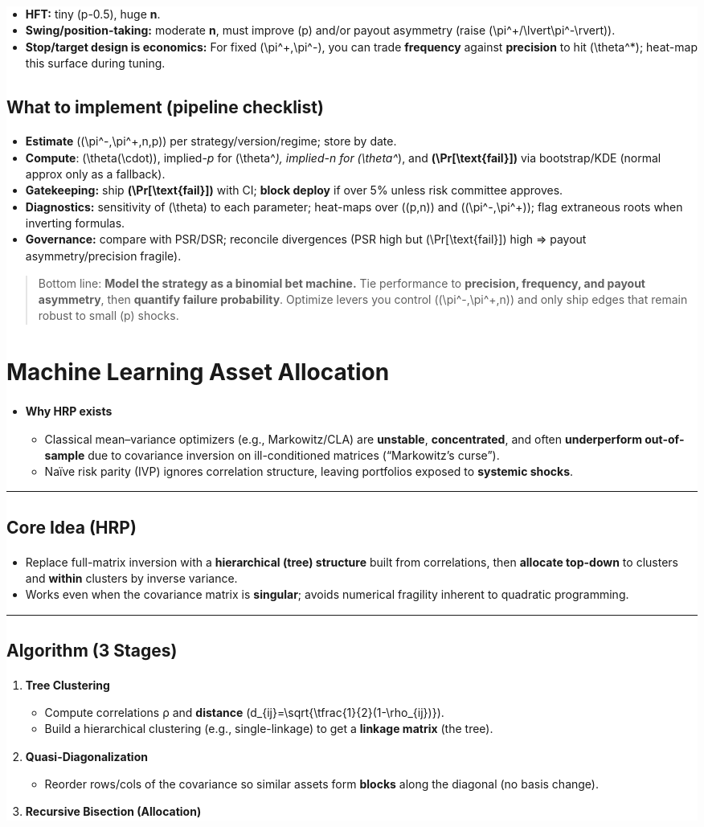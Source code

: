   * **HFT:** tiny (p-0.5), huge **n**.
  * **Swing/position-taking:** moderate **n**, must improve (p) and/or payout asymmetry (raise (\pi^+/\lvert\pi^-\rvert)).
* **Stop/target design is economics:** For fixed (\pi^+,\pi^-), you can trade **frequency** against **precision** to hit (\theta^*); heat-map this surface during tuning.

## What to implement (pipeline checklist)

* **Estimate** ((\pi^-,\pi^+,n,p)) per strategy/version/regime; store by date.
* **Compute**: (\theta(\cdot)), implied-*p* for (\theta^*), implied-*n* for (\theta^*), and **(\Pr[\text{fail}])** via bootstrap/KDE (normal approx only as a fallback).
* **Gatekeeping:** ship **(\Pr[\text{fail}])** with CI; **block deploy** if over 5% unless risk committee approves.
* **Diagnostics:** sensitivity of (\theta) to each parameter; heat-maps over ((p,n)) and ((\pi^-,\pi^+)); flag extraneous roots when inverting formulas.
* **Governance:** compare with PSR/DSR; reconcile divergences (PSR high but (\Pr[\text{fail}]) high ⇒ payout asymmetry/precision fragile).

> Bottom line: **Model the strategy as a binomial bet machine.** Tie performance to **precision, frequency, and payout asymmetry**, then **quantify failure probability**. Optimize levers you control ((\pi^-,\pi^+,n)) and only ship edges that remain robust to small (p) shocks. 

# Machine Learning Asset Allocation

* **Why HRP exists**

  * Classical mean–variance optimizers (e.g., Markowitz/CLA) are **unstable**, **concentrated**, and often **underperform out-of-sample** due to covariance inversion on ill-conditioned matrices (“Markowitz’s curse”).
  * Naïve risk parity (IVP) ignores correlation structure, leaving portfolios exposed to **systemic shocks**. 

---

## Core Idea (HRP)

* Replace full-matrix inversion with a **hierarchical (tree) structure** built from correlations, then **allocate top-down** to clusters and **within** clusters by inverse variance.
* Works even when the covariance matrix is **singular**; avoids numerical fragility inherent to quadratic programming. 

---

## Algorithm (3 Stages)

1. **Tree Clustering**

   * Compute correlations ρ and **distance** (d_{ij}=\sqrt{\tfrac{1}{2}(1-\rho_{ij})}).
   * Build a hierarchical clustering (e.g., single-linkage) to get a **linkage matrix** (the tree). 
2. **Quasi-Diagonalization**

   * Reorder rows/cols of the covariance so similar assets form **blocks** along the diagonal (no basis change). 
3. **Recursive Bisection (Allocation)**
